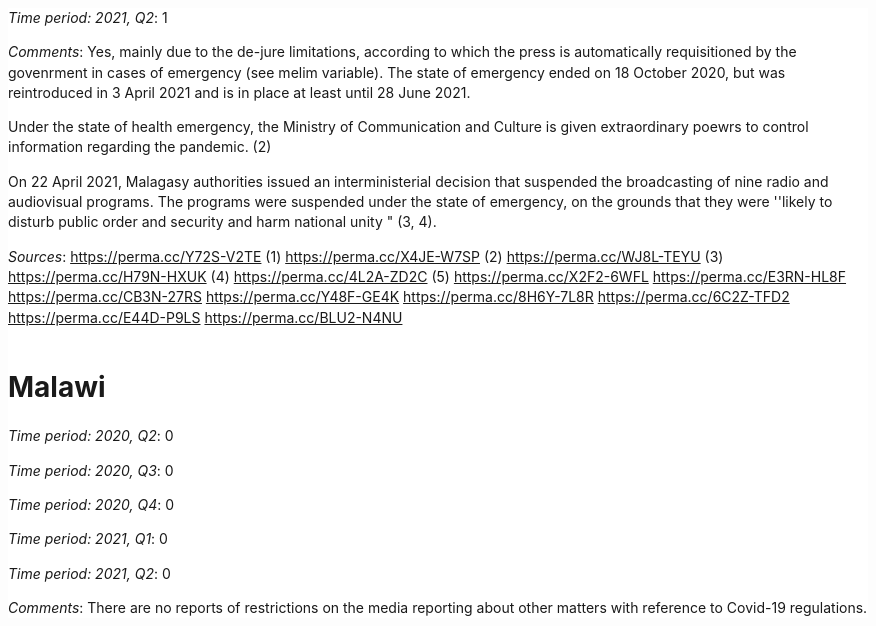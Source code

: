  
*Time period: 2021, Q2*: 1

 

*Comments*:
 Yes, mainly due to the de-jure limitations, according to which the press is automatically requisitioned by the govenrment in cases of emergency (see melim variable). The state of emergency ended on 18 October 2020, but was reintroduced in 3 April 2021 and is in place at least until 28 June 2021. 

Under the state of health emergency, the Ministry of Communication and Culture is given extraordinary poewrs to control information regarding the pandemic. (2) 

On 22 April 2021, Malagasy authorities issued an interministerial decision that suspended the broadcasting of nine radio and audiovisual programs. The programs were suspended under the state of emergency, on the grounds that they were ''likely to disturb public order and security and harm national unity " (3, 4). 

*Sources*:
 https://perma.cc/Y72S-V2TE
(1)
https://perma.cc/X4JE-W7SP
(2)
https://perma.cc/WJ8L-TEYU
(3)
https://perma.cc/H79N-HXUK
(4)
https://perma.cc/4L2A-ZD2C
(5)
https://perma.cc/X2F2-6WFL
https://perma.cc/E3RN-HL8F
https://perma.cc/CB3N-27RS
https://perma.cc/Y48F-GE4K
https://perma.cc/8H6Y-7L8R
https://perma.cc/6C2Z-TFD2
https://perma.cc/E44D-P9LS
https://perma.cc/BLU2-N4NU



# Malawi 
*Time period: 2020, Q2*: 0

 
*Time period: 2020, Q3*: 0

 
*Time period: 2020, Q4*: 0

 
*Time period: 2021, Q1*: 0

 
*Time period: 2021, Q2*: 0

 

*Comments*:
 There are no reports of restrictions on the media reporting about other matters with reference to Covid-19 regulations. 
